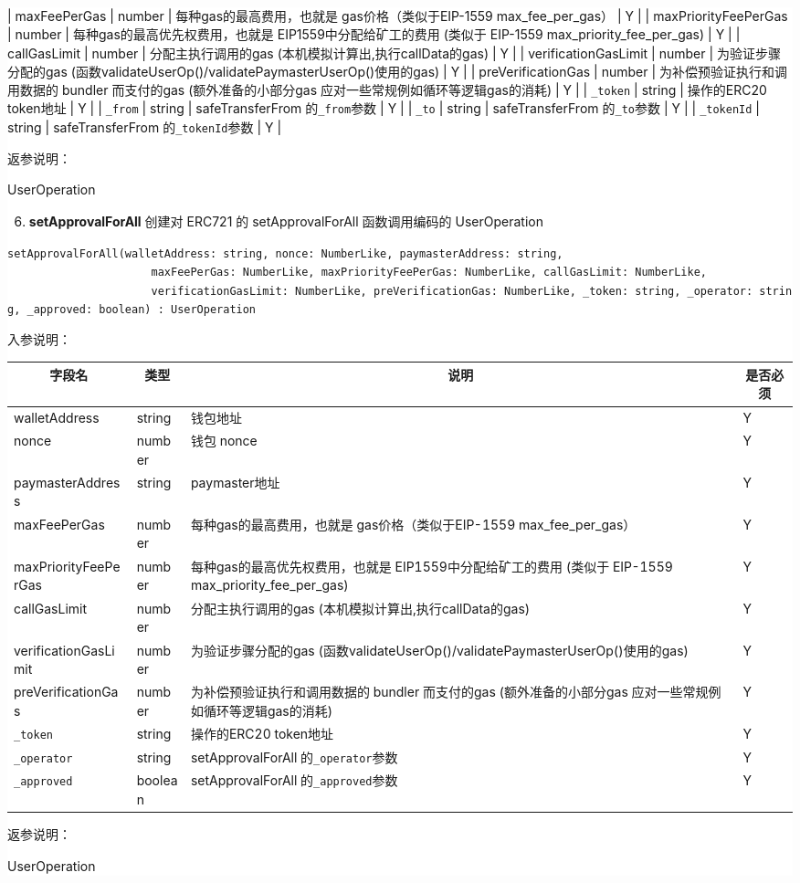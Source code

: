 | maxFeePerGas         | number | 每种gas的最高费用，也就是 gas价格（类似于EIP-1559 max_fee_per_gas）                                        | Y        |
| maxPriorityFeePerGas | number | 每种gas的最高优先权费用，也就是 EIP1559中分配给矿工的费用 (类似于 EIP-1559 max_priority_fee_per_gas)       | Y        |
| callGasLimit         | number | 分配主执行调用的gas (本机模拟计算出,执行callData的gas)                                                     | Y        |
| verificationGasLimit | number | 为验证步骤分配的gas (函数validateUserOp()/validatePaymasterUserOp()使用的gas)                              | Y        |
| preVerificationGas   | number | 为补偿预验证执行和调用数据的 bundler 而支付的gas (额外准备的小部分gas 应对一些常规例如循环等逻辑gas的消耗) | Y        |
| `_token`             | string | 操作的ERC20 token地址                                                                                      | Y        |
| `_from`              | string | safeTransferFrom 的`_from`参数                                                                             | Y        |
| `_to`                | string | safeTransferFrom 的`_to`参数                                                                               | Y        |
| `_tokenId`           | string | safeTransferFrom 的`_tokenId`参数                                                                          | Y        |
>
>
返参说明：
>
>
UserOperation



6. **setApprovalForAll** 创建对 ERC721 的 setApprovalForAll 函数调用编码的 UserOperation

```
setApprovalForAll(walletAddress: string, nonce: NumberLike, paymasterAddress: string,
                      maxFeePerGas: NumberLike, maxPriorityFeePerGas: NumberLike, callGasLimit: NumberLike,
                      verificationGasLimit: NumberLike, preVerificationGas: NumberLike, _token: string, _operator: string, _approved: boolean) : UserOperation
```
>
>
入参说明：
>
>
>
| 字段名               | 类型    | 说明                                                                                                       | 是否必须 |
| -------------------- | ------- | ---------------------------------------------------------------------------------------------------------- | -------- |
| walletAddress        | string  | 钱包地址                                                                                                   | Y        |
| nonce                | number  | 钱包 nonce                                                                                                 | Y        |
| paymasterAddress     | string  | paymaster地址                                                                                              | Y        |
| maxFeePerGas         | number  | 每种gas的最高费用，也就是 gas价格（类似于EIP-1559 max_fee_per_gas）                                        | Y        |
| maxPriorityFeePerGas | number  | 每种gas的最高优先权费用，也就是 EIP1559中分配给矿工的费用 (类似于 EIP-1559 max_priority_fee_per_gas)       | Y        |
| callGasLimit         | number  | 分配主执行调用的gas (本机模拟计算出,执行callData的gas)                                                     | Y        |
| verificationGasLimit | number  | 为验证步骤分配的gas (函数validateUserOp()/validatePaymasterUserOp()使用的gas)                              | Y        |
| preVerificationGas   | number  | 为补偿预验证执行和调用数据的 bundler 而支付的gas (额外准备的小部分gas 应对一些常规例如循环等逻辑gas的消耗) | Y        |
| `_token`             | string  | 操作的ERC20 token地址                                                                                      | Y        |
| `_operator`          | string  | setApprovalForAll 的`_operator`参数                                                                        | Y        |
| `_approved`          | boolean | setApprovalForAll 的`_approved`参数                                                                        | Y        |
>
>
返参说明：
>
>
UserOperation